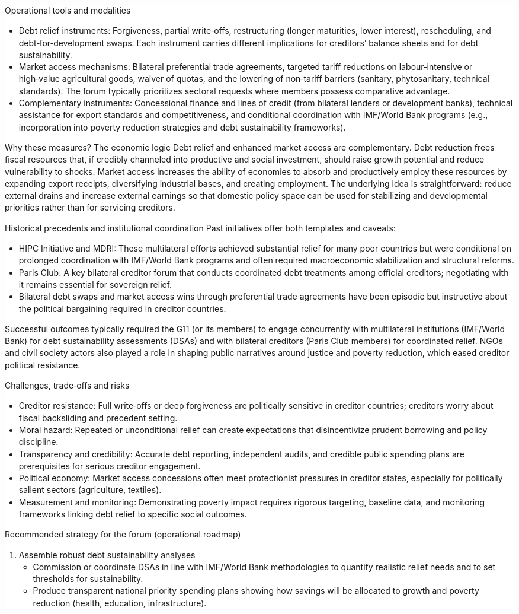 Operational tools and modalities
- Debt relief instruments: Forgiveness, partial write‑offs, restructuring (longer maturities, lower interest), rescheduling, and debt‑for‑development swaps. Each instrument carries different implications for creditors’ balance sheets and for debt sustainability.
- Market access mechanisms: Bilateral preferential trade agreements, targeted tariff reductions on labour‑intensive or high‑value agricultural goods, waiver of quotas, and the lowering of non‑tariff barriers (sanitary, phytosanitary, technical standards). The forum typically prioritizes sectoral requests where members possess comparative advantage.
- Complementary instruments: Concessional finance and lines of credit (from bilateral lenders or development banks), technical assistance for export standards and competitiveness, and conditional coordination with IMF/World Bank programs (e.g., incorporation into poverty reduction strategies and debt sustainability frameworks).

Why these measures? The economic logic
Debt relief and enhanced market access are complementary. Debt reduction frees fiscal resources that, if credibly channeled into productive and social investment, should raise growth potential and reduce vulnerability to shocks. Market access increases the ability of economies to absorb and productively employ these resources by expanding export receipts, diversifying industrial bases, and creating employment. The underlying idea is straightforward: reduce external drains and increase external earnings so that domestic policy space can be used for stabilizing and developmental priorities rather than for servicing creditors.

Historical precedents and institutional coordination
Past initiatives offer both templates and caveats:
- HIPC Initiative and MDRI: These multilateral efforts achieved substantial relief for many poor countries but were conditional on prolonged coordination with IMF/World Bank programs and often required macroeconomic stabilization and structural reforms.
- Paris Club: A key bilateral creditor forum that conducts coordinated debt treatments among official creditors; negotiating with it remains essential for sovereign relief.
- Bilateral debt swaps and market access wins through preferential trade agreements have been episodic but instructive about the political bargaining required in creditor countries.

Successful outcomes typically required the G11 (or its members) to engage concurrently with multilateral institutions (IMF/World Bank) for debt sustainability assessments (DSAs) and with bilateral creditors (Paris Club members) for coordinated relief. NGOs and civil society actors also played a role in shaping public narratives around justice and poverty reduction, which eased creditor political resistance.

Challenges, trade‑offs and risks
- Creditor resistance: Full write‑offs or deep forgiveness are politically sensitive in creditor countries; creditors worry about fiscal backsliding and precedent setting.
- Moral hazard: Repeated or unconditional relief can create expectations that disincentivize prudent borrowing and policy discipline.
- Transparency and credibility: Accurate debt reporting, independent audits, and credible public spending plans are prerequisites for serious creditor engagement.
- Political economy: Market access concessions often meet protectionist pressures in creditor states, especially for politically salient sectors (agriculture, textiles).
- Measurement and monitoring: Demonstrating poverty impact requires rigorous targeting, baseline data, and monitoring frameworks linking debt relief to specific social outcomes.

Recommended strategy for the forum (operational roadmap)
1. Assemble robust debt sustainability analyses
   - Commission or coordinate DSAs in line with IMF/World Bank methodologies to quantify realistic relief needs and to set thresholds for sustainability.
   - Produce transparent national priority spending plans showing how savings will be allocated to growth and poverty reduction (health, education, infrastructure).

